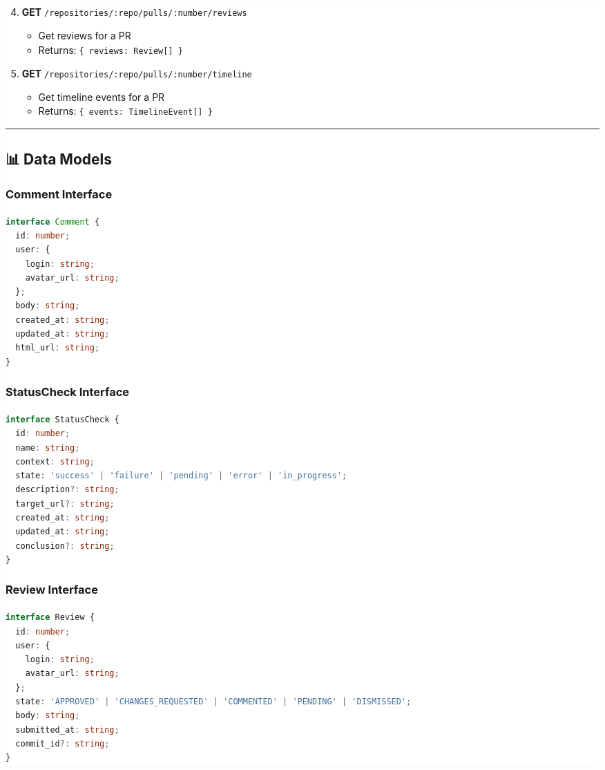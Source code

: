 4. **GET** `/repositories/:repo/pulls/:number/reviews`
   - Get reviews for a PR
   - Returns: `{ reviews: Review[] }`

5. **GET** `/repositories/:repo/pulls/:number/timeline`
   - Get timeline events for a PR
   - Returns: `{ events: TimelineEvent[] }`

---

## 📊 Data Models

### Comment Interface
```typescript
interface Comment {
  id: number;
  user: {
    login: string;
    avatar_url: string;
  };
  body: string;
  created_at: string;
  updated_at: string;
  html_url: string;
}
```

### StatusCheck Interface
```typescript
interface StatusCheck {
  id: number;
  name: string;
  context: string;
  state: 'success' | 'failure' | 'pending' | 'error' | 'in_progress';
  description?: string;
  target_url?: string;
  created_at: string;
  updated_at: string;
  conclusion?: string;
}
```

### Review Interface
```typescript
interface Review {
  id: number;
  user: {
    login: string;
    avatar_url: string;
  };
  state: 'APPROVED' | 'CHANGES_REQUESTED' | 'COMMENTED' | 'PENDING' | 'DISMISSED';
  body: string;
  submitted_at: string;
  commit_id?: string;
}
```
